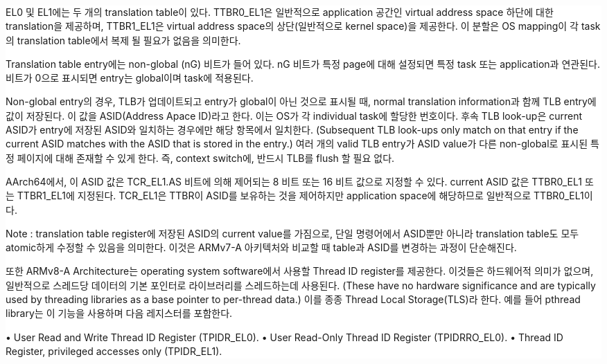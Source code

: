 EL0 및 EL1에는 두 개의 translation table이 있다. TTBR0_EL1은 일반적으로 application 공간인 virtual address space 하단에 대한 translation을 제공하며, TTBR1_EL1은 virtual address space의 상단(일반적으로 kernel space)을 제공한다. 이 분할은 OS mapping이 각 task의 translation table에서 복제 될 필요가 없음을 의미한다. 

Translation table entry에는 non-global (nG) 비트가 들어 있다. nG 비트가 특정 page에 대해 설정되면 특정 task 또는 application과 연관된다. 비트가 0으로 표시되면 entry는 global이며 task에 적용된다.

Non-global entry의 경우, TLB가 업데이트되고 entry가 global이 아닌 것으로 표시될 때, normal translation information과 함께 TLB entry에 값이 저장된다. 이 값을 ASID(Address Apace ID)라고 한다. 이는 OS가 각 individual task에 할당한 번호이다. 후속 TLB look-up은 current ASID가 entry에 저장된 ASID와 일치하는 경우에만 해당 항목에서 일치한다. (Subsequent TLB look-ups only match on that entry if the current ASID matches with the ASID that is stored in the entry.) 여러 개의 valid TLB entry가 ASID value가 다른 non-global로 표시된 특정 페이지에 대해 존재할 수 있게 한다. 즉, context switch에, 반드시 TLB를 flush 할 필요 없다.

AArch64에서, 이 ASID 값은 TCR_EL1.AS 비트에 의해 제어되는 8 비트 또는 16 비트 값으로 지정할 수 있다. current ASID 값은 TTBR0_EL1 또는 TTBR1_EL1에 지정된다. TCR_EL1은 TTBR이 ASID를 보유하는 것을 제어하지만 application space에 해당하므로 일반적으로 TTBR0_EL1이다.

Note : translation table register에 저장된 ASID의 current value를 가짐으로, 단일 명령어에서 ASID뿐만 아니라 translation table도 모두 atomic하게 수정할 수 있음을 의미한다. 이것은 ARMv7-A 아키텍처와 비교할 때 table과 ASID를 변경하는 과정이 단순해진다.

또한 ARMv8-A Architecture는 operating system software에서 사용할 Thread ID register를 제공한다. 이것들은 하드웨어적 의미가 없으며, 일반적으로 스레드당 데이터의 기본 포인터로 라이브러리를 스레드하는데 사용된다. (These have no hardware significance and are typically used by threading libraries as a base pointer to per-thread data.) 이를 종종 Thread Local Storage(TLS)라 한다. 예를 들어 pthread library는 이 기능을 사용하며 다음 레지스터를 포함한다.

• User Read and Write Thread ID Register (TPIDR_EL0).
• User Read-Only Thread ID Register (TPIDRRO_EL0).
• Thread ID Register, privileged accesses only (TPIDR_EL1).